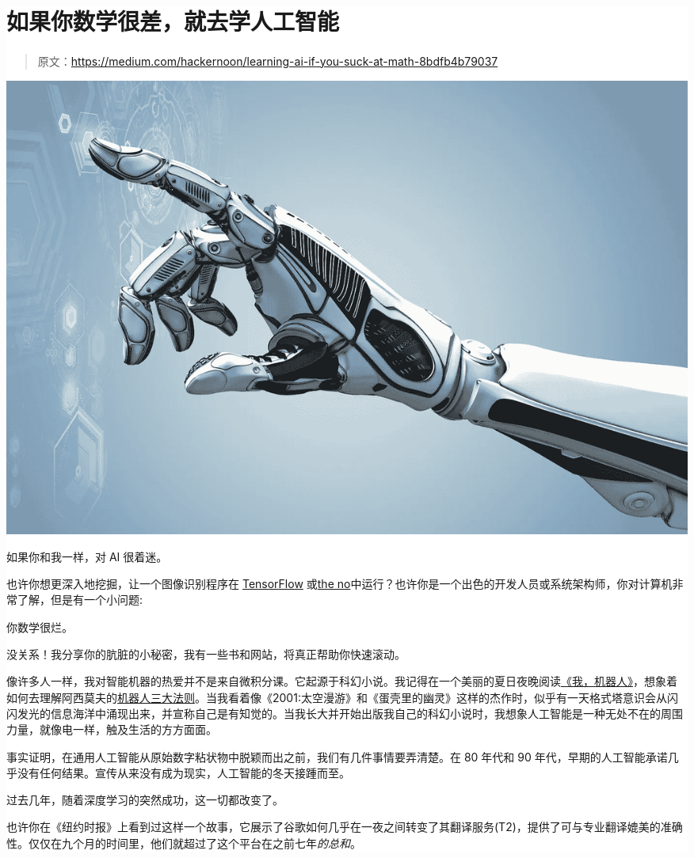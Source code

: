 # 如果你数学很差，就去学人工智能

> 原文：<https://medium.com/hackernoon/learning-ai-if-you-suck-at-math-8bdfb4b79037>

![](img/3802e8a8ede61fb63936f68e6437aa53.png)

如果你和我一样，对 AI 很着迷。

也许你想更深入地挖掘，让一个图像识别程序在 [TensorFlow](https://www.tensorflow.org/) 或[the no](http://deeplearning.net/software/theano/)中运行？也许你是一个出色的开发人员或系统架构师，你对计算机非常了解，但是有一个小问题:

你数学很烂。

没关系！我分享你的肮脏的小秘密，我有一些书和网站，将真正帮助你快速滚动。

像许多人一样，我对智能机器的热爱并不是来自微积分课。它起源于科幻小说。我记得在一个美丽的夏日夜晚阅读[《我，机器人》](http://amzn.to/2iVIATZ)，想象着如何去理解阿西莫夫的[机器人三大法则](https://en.wikipedia.org/wiki/Three_Laws_of_Robotics)。当我看着像《2001:太空漫游》和《蛋壳里的幽灵》这样的杰作时，似乎有一天格式塔意识会从闪闪发光的信息海洋中涌现出来，并宣称自己是有知觉的。当我长大并开始出版我自己的科幻小说时，我想象人工智能是一种无处不在的周围力量，就像电一样，触及生活的方方面面。

事实证明，在通用人工智能从原始数字粘状物中脱颖而出之前，我们有几件事情要弄清楚。在 80 年代和 90 年代，早期的人工智能承诺几乎没有任何结果。宣传从来没有成为现实，人工智能的冬天接踵而至。

过去几年，随着深度学习的突然成功，这一切都改变了。

也许你在《纽约时报》上看到过这样一个故事，它展示了谷歌如何几乎在一夜之间转变了其翻译服务(T2)，提供了可与专业翻译媲美的准确性。仅仅在九个月的时间里，他们就超过了这个平台在之前七年*的总和*。
